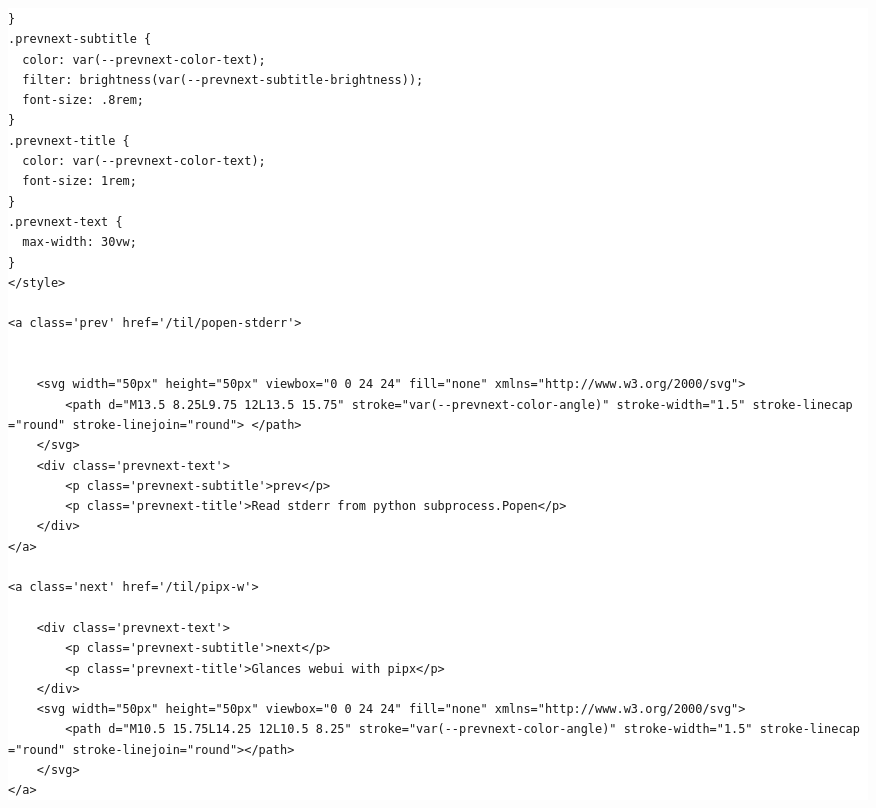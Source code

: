     }
    .prevnext-subtitle {
      color: var(--prevnext-color-text);
      filter: brightness(var(--prevnext-subtitle-brightness));
      font-size: .8rem;
    }
    .prevnext-title {
      color: var(--prevnext-color-text);
      font-size: 1rem;
    }
    .prevnext-text {
      max-width: 30vw;
    }
    </style>
    
    <a class='prev' href='/til/popen-stderr'>
    

        <svg width="50px" height="50px" viewbox="0 0 24 24" fill="none" xmlns="http://www.w3.org/2000/svg">
            <path d="M13.5 8.25L9.75 12L13.5 15.75" stroke="var(--prevnext-color-angle)" stroke-width="1.5" stroke-linecap="round" stroke-linejoin="round"> </path>
        </svg>
        <div class='prevnext-text'>
            <p class='prevnext-subtitle'>prev</p>
            <p class='prevnext-title'>Read stderr from python subprocess.Popen</p>
        </div>
    </a>
    
    <a class='next' href='/til/pipx-w'>
    
        <div class='prevnext-text'>
            <p class='prevnext-subtitle'>next</p>
            <p class='prevnext-title'>Glances webui with pipx</p>
        </div>
        <svg width="50px" height="50px" viewbox="0 0 24 24" fill="none" xmlns="http://www.w3.org/2000/svg">
            <path d="M10.5 15.75L14.25 12L10.5 8.25" stroke="var(--prevnext-color-angle)" stroke-width="1.5" stroke-linecap="round" stroke-linejoin="round"></path>
        </svg>
    </a>
  </div>